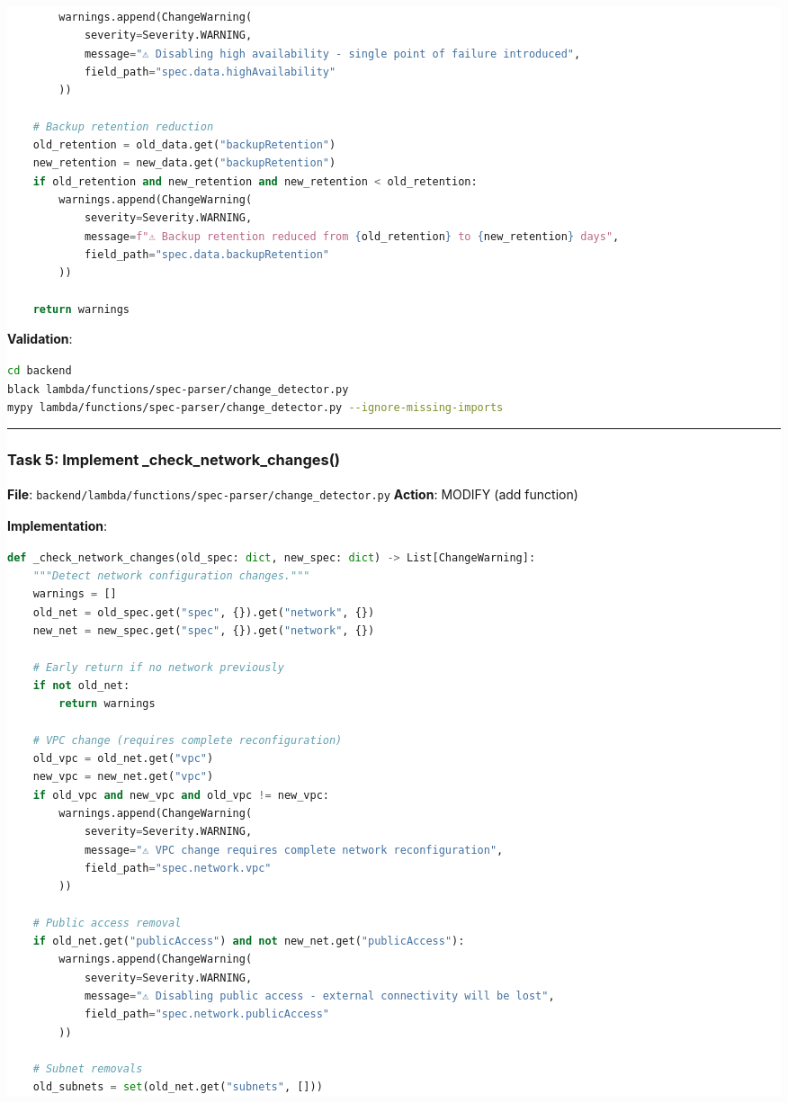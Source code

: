 ```python
        warnings.append(ChangeWarning(
            severity=Severity.WARNING,
            message="⚠️ Disabling high availability - single point of failure introduced",
            field_path="spec.data.highAvailability"
        ))

    # Backup retention reduction
    old_retention = old_data.get("backupRetention")
    new_retention = new_data.get("backupRetention")
    if old_retention and new_retention and new_retention < old_retention:
        warnings.append(ChangeWarning(
            severity=Severity.WARNING,
            message=f"⚠️ Backup retention reduced from {old_retention} to {new_retention} days",
            field_path="spec.data.backupRetention"
        ))

    return warnings
```

**Validation**:
```bash
cd backend
black lambda/functions/spec-parser/change_detector.py
mypy lambda/functions/spec-parser/change_detector.py --ignore-missing-imports
```

---

### Task 5: Implement _check_network_changes()
**File**: `backend/lambda/functions/spec-parser/change_detector.py`
**Action**: MODIFY (add function)

**Implementation**:
```python
def _check_network_changes(old_spec: dict, new_spec: dict) -> List[ChangeWarning]:
    """Detect network configuration changes."""
    warnings = []
    old_net = old_spec.get("spec", {}).get("network", {})
    new_net = new_spec.get("spec", {}).get("network", {})

    # Early return if no network previously
    if not old_net:
        return warnings

    # VPC change (requires complete reconfiguration)
    old_vpc = old_net.get("vpc")
    new_vpc = new_net.get("vpc")
    if old_vpc and new_vpc and old_vpc != new_vpc:
        warnings.append(ChangeWarning(
            severity=Severity.WARNING,
            message="⚠️ VPC change requires complete network reconfiguration",
            field_path="spec.network.vpc"
        ))

    # Public access removal
    if old_net.get("publicAccess") and not new_net.get("publicAccess"):
        warnings.append(ChangeWarning(
            severity=Severity.WARNING,
            message="⚠️ Disabling public access - external connectivity will be lost",
            field_path="spec.network.publicAccess"
        ))

    # Subnet removals
    old_subnets = set(old_net.get("subnets", []))
```